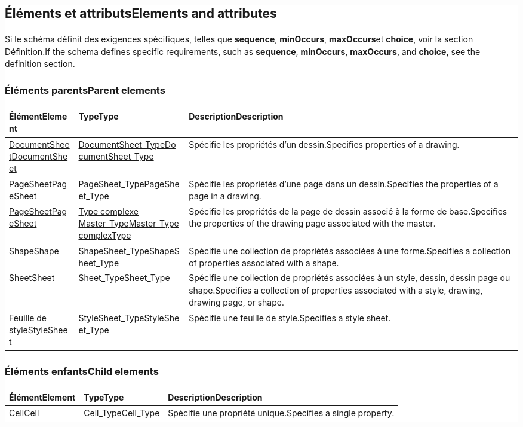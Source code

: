## <a name="elements-and-attributes"></a><span data-ttu-id="a5e6d-114">Éléments et attributs</span><span class="sxs-lookup"><span data-stu-id="a5e6d-114">Elements and attributes</span></span>

<span data-ttu-id="a5e6d-115">Si le schéma définit des exigences spécifiques, telles que **sequence**, **minOccurs**, **maxOccurs**et **choice**, voir la section Définition.</span><span class="sxs-lookup"><span data-stu-id="a5e6d-115">If the schema defines specific requirements, such as **sequence**, **minOccurs**, **maxOccurs**, and **choice**, see the definition section.</span></span> 
  
### <a name="parent-elements"></a><span data-ttu-id="a5e6d-116">Éléments parents</span><span class="sxs-lookup"><span data-stu-id="a5e6d-116">Parent elements</span></span>

|<span data-ttu-id="a5e6d-117">**Élément**</span><span class="sxs-lookup"><span data-stu-id="a5e6d-117">**Element**</span></span>|<span data-ttu-id="a5e6d-118">**Type**</span><span class="sxs-lookup"><span data-stu-id="a5e6d-118">**Type**</span></span>|<span data-ttu-id="a5e6d-119">**Description**</span><span class="sxs-lookup"><span data-stu-id="a5e6d-119">**Description**</span></span>|
|:-----|:-----|:-----|
|[<span data-ttu-id="a5e6d-120">DocumentSheet</span><span class="sxs-lookup"><span data-stu-id="a5e6d-120">DocumentSheet</span></span>](documentsheet-element-visiodocument_type-complextypevisio-xml.md) <br/> |[<span data-ttu-id="a5e6d-121">DocumentSheet_Type</span><span class="sxs-lookup"><span data-stu-id="a5e6d-121">DocumentSheet_Type</span></span>](documentsheet_type-complextypevisio-xml.md) <br/> |<span data-ttu-id="a5e6d-122">Spécifie les propriétés d’un dessin.</span><span class="sxs-lookup"><span data-stu-id="a5e6d-122">Specifies properties of a drawing.</span></span>  <br/> |
|[<span data-ttu-id="a5e6d-123">PageSheet</span><span class="sxs-lookup"><span data-stu-id="a5e6d-123">PageSheet</span></span>](pagesheet-element-page_type-complextypevisio-xml.md) <br/> |[<span data-ttu-id="a5e6d-124">PageSheet_Type</span><span class="sxs-lookup"><span data-stu-id="a5e6d-124">PageSheet_Type</span></span>](pagesheet_type-complextypevisio-xml.md) <br/> |<span data-ttu-id="a5e6d-125">Spécifie les propriétés d’une page dans un dessin.</span><span class="sxs-lookup"><span data-stu-id="a5e6d-125">Specifies the properties of a page in a drawing.</span></span>  <br/> |
|[<span data-ttu-id="a5e6d-126">PageSheet</span><span class="sxs-lookup"><span data-stu-id="a5e6d-126">PageSheet</span></span>](pagesheet-element-master_type-complextypevisio-xml.md) <br/> |[<span data-ttu-id="a5e6d-127">Type complexe Master_Type</span><span class="sxs-lookup"><span data-stu-id="a5e6d-127">Master_Type complexType</span></span>](master_type-complextypevisio-xml.md) <br/> |<span data-ttu-id="a5e6d-128">Spécifie les propriétés de la page de dessin associé à la forme de base.</span><span class="sxs-lookup"><span data-stu-id="a5e6d-128">Specifies the properties of the drawing page associated with the master.</span></span>  <br/> |
|[<span data-ttu-id="a5e6d-129">Shape</span><span class="sxs-lookup"><span data-stu-id="a5e6d-129">Shape</span></span>](shape-element-shapes_type-complextypevisio-xml.md) <br/> |[<span data-ttu-id="a5e6d-130">ShapeSheet_Type</span><span class="sxs-lookup"><span data-stu-id="a5e6d-130">ShapeSheet_Type</span></span>](shapesheet_type-complextypevisio-xml.md) <br/> |<span data-ttu-id="a5e6d-131">Spécifie une collection de propriétés associées à une forme.</span><span class="sxs-lookup"><span data-stu-id="a5e6d-131">Specifies a collection of properties associated with a shape.</span></span>  <br/> |
|[<span data-ttu-id="a5e6d-132">Sheet</span><span class="sxs-lookup"><span data-stu-id="a5e6d-132">Sheet</span></span>](shape-element-shapes_type-complextypevisio-xml.md) <br/> |[<span data-ttu-id="a5e6d-133">Sheet_Type</span><span class="sxs-lookup"><span data-stu-id="a5e6d-133">Sheet_Type</span></span>](sheet_type-complextypevisio-xml.md) <br/> |<span data-ttu-id="a5e6d-134">Spécifie une collection de propriétés associées à un style, dessin, dessin page ou shape.</span><span class="sxs-lookup"><span data-stu-id="a5e6d-134">Specifies a collection of properties associated with a style, drawing, drawing page, or shape.</span></span>  <br/> |
|[<span data-ttu-id="a5e6d-135">Feuille de style</span><span class="sxs-lookup"><span data-stu-id="a5e6d-135">StyleSheet</span></span>](stylesheet-element-stylesheets_type-complextypevisio-xml.md) <br/> |[<span data-ttu-id="a5e6d-136">StyleSheet_Type</span><span class="sxs-lookup"><span data-stu-id="a5e6d-136">StyleSheet_Type</span></span>](stylesheet_type-complextypevisio-xml.md) <br/> |<span data-ttu-id="a5e6d-137">Spécifie une feuille de style.</span><span class="sxs-lookup"><span data-stu-id="a5e6d-137">Specifies a style sheet.</span></span>  <br/> |
   
### <a name="child-elements"></a><span data-ttu-id="a5e6d-138">Éléments enfants</span><span class="sxs-lookup"><span data-stu-id="a5e6d-138">Child elements</span></span>

|<span data-ttu-id="a5e6d-139">**Élément**</span><span class="sxs-lookup"><span data-stu-id="a5e6d-139">**Element**</span></span>|<span data-ttu-id="a5e6d-140">**Type**</span><span class="sxs-lookup"><span data-stu-id="a5e6d-140">**Type**</span></span>|<span data-ttu-id="a5e6d-141">**Description**</span><span class="sxs-lookup"><span data-stu-id="a5e6d-141">**Description**</span></span>|
|:-----|:-----|:-----|
|[<span data-ttu-id="a5e6d-142">Cell</span><span class="sxs-lookup"><span data-stu-id="a5e6d-142">Cell</span></span>](http://msdn.microsoft.com/library/70a9d6d6-a4ff-2b0d-febc-789a04a2f5b0%28Office.15%29.aspx) <br/> |[<span data-ttu-id="a5e6d-143">Cell_Type</span><span class="sxs-lookup"><span data-stu-id="a5e6d-143">Cell_Type</span></span>](cell_type-complextypevisio-xml.md) <br/> |<span data-ttu-id="a5e6d-144">Spécifie une propriété unique.</span><span class="sxs-lookup"><span data-stu-id="a5e6d-144">Specifies a single property.</span></span>  <br/> |